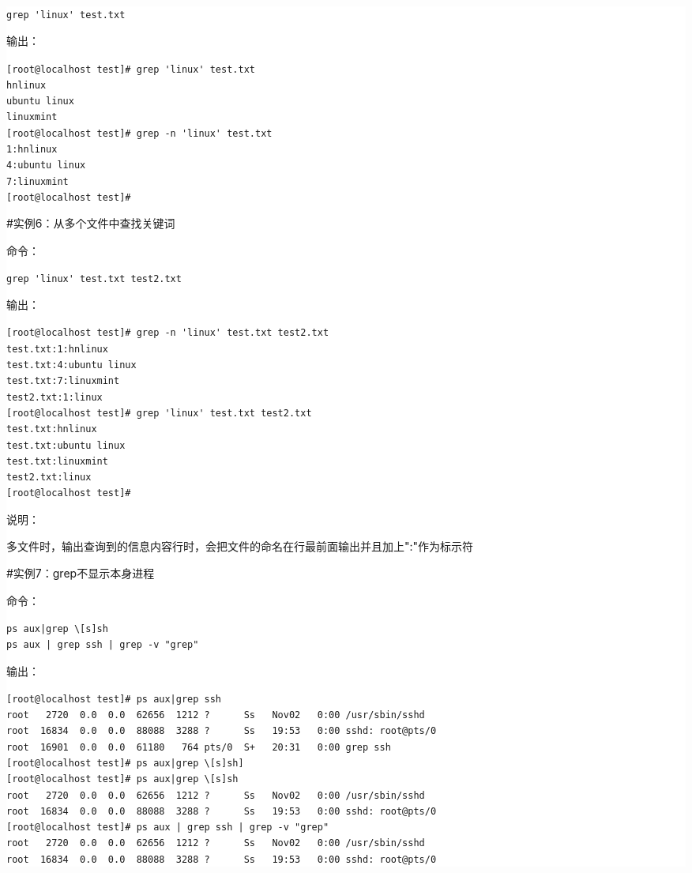     grep 'linux' test.txt

输出：

    [root@localhost test]# grep 'linux' test.txt 
    hnlinux
    ubuntu linux
    linuxmint
    [root@localhost test]# grep -n 'linux' test.txt 
    1:hnlinux
    4:ubuntu linux
    7:linuxmint
    [root@localhost test]#

#实例6：从多个文件中查找关键词

命令：

    grep 'linux' test.txt test2.txt

输出：

    [root@localhost test]# grep -n 'linux' test.txt test2.txt 
    test.txt:1:hnlinux
    test.txt:4:ubuntu linux
    test.txt:7:linuxmint
    test2.txt:1:linux
    [root@localhost test]# grep 'linux' test.txt test2.txt 
    test.txt:hnlinux
    test.txt:ubuntu linux
    test.txt:linuxmint
    test2.txt:linux
    [root@localhost test]#

说明：

多文件时，输出查询到的信息内容行时，会把文件的命名在行最前面输出并且加上":"作为标示符

#实例7：grep不显示本身进程

命令：

    ps aux|grep \[s]sh
    ps aux | grep ssh | grep -v "grep"

输出：

    [root@localhost test]# ps aux|grep ssh
    root   2720  0.0  0.0  62656  1212 ?      Ss   Nov02   0:00 /usr/sbin/sshd
    root  16834  0.0  0.0  88088  3288 ?      Ss   19:53   0:00 sshd: root@pts/0 
    root  16901  0.0  0.0  61180   764 pts/0  S+   20:31   0:00 grep ssh
    [root@localhost test]# ps aux|grep \[s]sh]
    [root@localhost test]# ps aux|grep \[s]sh
    root   2720  0.0  0.0  62656  1212 ?      Ss   Nov02   0:00 /usr/sbin/sshd
    root  16834  0.0  0.0  88088  3288 ?      Ss   19:53   0:00 sshd: root@pts/0 
    [root@localhost test]# ps aux | grep ssh | grep -v "grep"
    root   2720  0.0  0.0  62656  1212 ?      Ss   Nov02   0:00 /usr/sbin/sshd
    root  16834  0.0  0.0  88088  3288 ?      Ss   19:53   0:00 sshd: root@pts/0
